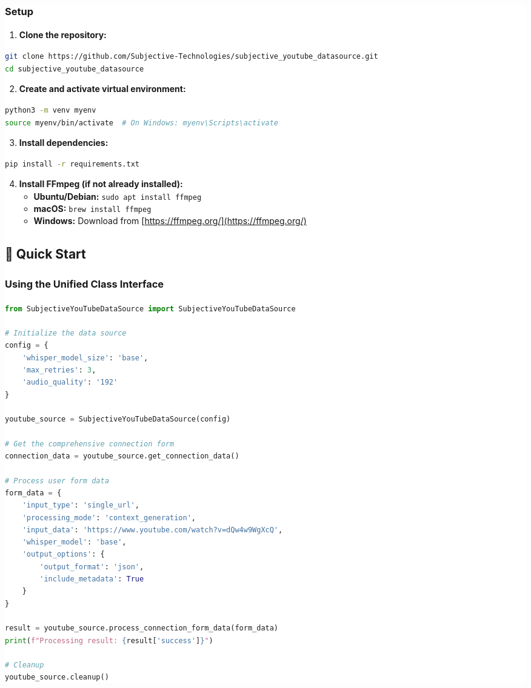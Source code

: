 ### Setup

1. **Clone the repository:**
```bash
git clone https://github.com/Subjective-Technologies/subjective_youtube_datasource.git
cd subjective_youtube_datasource
```

2. **Create and activate virtual environment:**
```bash
python3 -m venv myenv
source myenv/bin/activate  # On Windows: myenv\Scripts\activate
```

3. **Install dependencies:**
```bash
pip install -r requirements.txt
```

4. **Install FFmpeg (if not already installed):**
   - **Ubuntu/Debian:** `sudo apt install ffmpeg`
   - **macOS:** `brew install ffmpeg`
   - **Windows:** Download from [https://ffmpeg.org/](https://ffmpeg.org/)

## 🎯 Quick Start

### Using the Unified Class Interface

```python
from SubjectiveYouTubeDataSource import SubjectiveYouTubeDataSource

# Initialize the data source
config = {
    'whisper_model_size': 'base',
    'max_retries': 3,
    'audio_quality': '192'
}

youtube_source = SubjectiveYouTubeDataSource(config)

# Get the comprehensive connection form
connection_data = youtube_source.get_connection_data()

# Process user form data
form_data = {
    'input_type': 'single_url',
    'processing_mode': 'context_generation',
    'input_data': 'https://www.youtube.com/watch?v=dQw4w9WgXcQ',
    'whisper_model': 'base',
    'output_options': {
        'output_format': 'json',
        'include_metadata': True
    }
}

result = youtube_source.process_connection_form_data(form_data)
print(f"Processing result: {result['success']}")

# Cleanup
youtube_source.cleanup()
```
